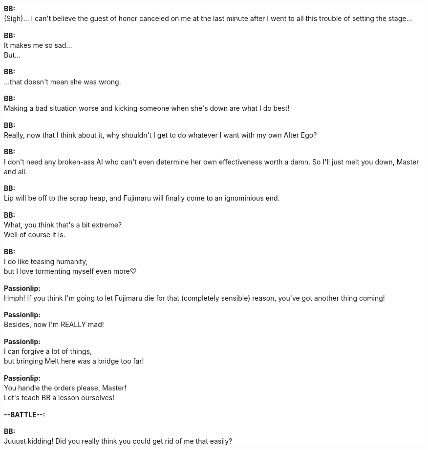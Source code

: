 **BB:**   
(Sigh)... I can't believe the guest of honor canceled on me at the last minute after I went to all this trouble of setting the stage...  
  
   
**BB:**   
It makes me so sad...  
But...  
  
   
**BB:**   
...that doesn't mean she was wrong.  
  
   
**BB:**   
Making a bad situation worse and kicking someone when she's down are what I do best!  
  
   
**BB:**   
Really, now that I think about it, why shouldn't I get to do whatever I want with my own Alter Ego?  
  
   
**BB:**   
I don't need any broken-ass AI who can't even determine her own effectiveness worth a damn. So I'll just melt you down, Master and all.  
  
   
**BB:**   
Lip will be off to the scrap heap, and Fujimaru will finally come to an ignominious end.  
  
   
**BB:**   
What, you think that's a bit extreme?  
Well of course it is.  
  
   
**BB:**   
I do like teasing humanity,  
but I love tormenting myself even more♡  
  
   
**Passionlip:**   
Hmph! If you think I'm going to let Fujimaru die for that (completely sensible) reason, you've got another thing coming!  
  
   
**Passionlip:**   
Besides, now I'm REALLY mad!  
  
   
**Passionlip:**   
I can forgive a lot of things,  
but bringing Melt here was a bridge too far!  
  
   
**Passionlip:**   
You handle the orders please, Master!  
Let's teach BB a lesson ourselves!  
  
  
**--BATTLE--:**  
  
**BB:**   
Juuust kidding! Did you really think you could get rid of me that easily?  
  